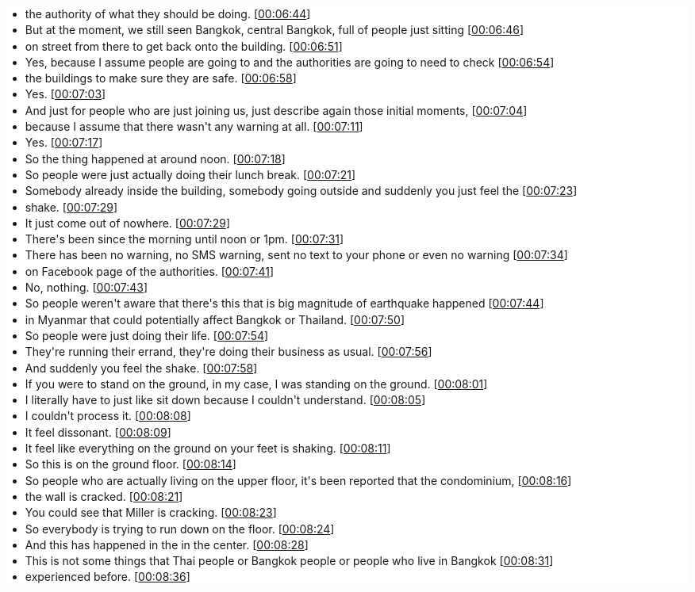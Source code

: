 *  the authority of what they should be doing. [[00:06:44](https://www.youtube.com/watch?v=NjEcqM8JdLw&t=404.26s)]
*  But at the moment, we still seen Bangkok, central Bangkok, full of people just sitting [[00:06:46](https://www.youtube.com/watch?v=NjEcqM8JdLw&t=406.62s)]
*  on street from there to get back onto the building. [[00:06:51](https://www.youtube.com/watch?v=NjEcqM8JdLw&t=411.21999999999997s)]
*  Yes, because I assume people are going to and the authorities are going to need to check [[00:06:54](https://www.youtube.com/watch?v=NjEcqM8JdLw&t=414.18s)]
*  the buildings to make sure they are safe. [[00:06:58](https://www.youtube.com/watch?v=NjEcqM8JdLw&t=418.98s)]
*  Yes. [[00:07:03](https://www.youtube.com/watch?v=NjEcqM8JdLw&t=423.34s)]
*  And just for people who are just joining us, just describe again those initial moments, [[00:07:04](https://www.youtube.com/watch?v=NjEcqM8JdLw&t=424.7s)]
*  because I assume that there wasn't any warning at all. [[00:07:11](https://www.youtube.com/watch?v=NjEcqM8JdLw&t=431.5s)]
*  Yes. [[00:07:17](https://www.youtube.com/watch?v=NjEcqM8JdLw&t=437.38s)]
*  So the thing happened at around noon. [[00:07:18](https://www.youtube.com/watch?v=NjEcqM8JdLw&t=438.1s)]
*  So people were just actually doing their lunch break. [[00:07:21](https://www.youtube.com/watch?v=NjEcqM8JdLw&t=441.1s)]
*  Somebody already inside the building, somebody going outside and suddenly you just feel the [[00:07:23](https://www.youtube.com/watch?v=NjEcqM8JdLw&t=443.9s)]
*  shake. [[00:07:29](https://www.youtube.com/watch?v=NjEcqM8JdLw&t=449.02s)]
*  It just come out of nowhere. [[00:07:29](https://www.youtube.com/watch?v=NjEcqM8JdLw&t=449.78s)]
*  There's been since the morning until noon or 1pm. [[00:07:31](https://www.youtube.com/watch?v=NjEcqM8JdLw&t=451.3s)]
*  There has been no warning, no SMS warning, sent no text to your phone or even no warning [[00:07:34](https://www.youtube.com/watch?v=NjEcqM8JdLw&t=454.9s)]
*  on Facebook page of the authorities. [[00:07:41](https://www.youtube.com/watch?v=NjEcqM8JdLw&t=461.34s)]
*  No, nothing. [[00:07:43](https://www.youtube.com/watch?v=NjEcqM8JdLw&t=463.7s)]
*  So people weren't aware that there's this that is big magnitude of earthquake happened [[00:07:44](https://www.youtube.com/watch?v=NjEcqM8JdLw&t=464.58000000000004s)]
*  in Myanmar that could potentially affect Bangkok or Thailand. [[00:07:50](https://www.youtube.com/watch?v=NjEcqM8JdLw&t=470.42s)]
*  So people were just doing their life. [[00:07:54](https://www.youtube.com/watch?v=NjEcqM8JdLw&t=474.02000000000004s)]
*  They're running their errand, they're doing their business as usual. [[00:07:56](https://www.youtube.com/watch?v=NjEcqM8JdLw&t=476.06s)]
*  And suddenly you feel the shake. [[00:07:58](https://www.youtube.com/watch?v=NjEcqM8JdLw&t=478.90000000000003s)]
*  If you were to stand on the ground, in my case, I was standing on the ground. [[00:08:01](https://www.youtube.com/watch?v=NjEcqM8JdLw&t=481.1s)]
*  I literally have to just like sit down because I couldn't understand. [[00:08:05](https://www.youtube.com/watch?v=NjEcqM8JdLw&t=485.02000000000004s)]
*  I couldn't process it. [[00:08:08](https://www.youtube.com/watch?v=NjEcqM8JdLw&t=488.94s)]
*  It feel dissonant. [[00:08:09](https://www.youtube.com/watch?v=NjEcqM8JdLw&t=489.94s)]
*  It feel like everything on the ground on your feet is shaking. [[00:08:11](https://www.youtube.com/watch?v=NjEcqM8JdLw&t=491.22s)]
*  So this is on the ground floor. [[00:08:14](https://www.youtube.com/watch?v=NjEcqM8JdLw&t=494.90000000000003s)]
*  So people who are actually living on the upper floor, it's been reported that the condominium, [[00:08:16](https://www.youtube.com/watch?v=NjEcqM8JdLw&t=496.38s)]
*  the wall is cracked. [[00:08:21](https://www.youtube.com/watch?v=NjEcqM8JdLw&t=501.86s)]
*  You could see that Miller is cracking. [[00:08:23](https://www.youtube.com/watch?v=NjEcqM8JdLw&t=503.14000000000004s)]
*  So everybody is trying to run down on the floor. [[00:08:24](https://www.youtube.com/watch?v=NjEcqM8JdLw&t=504.82s)]
*  And this has happened in the in the center. [[00:08:28](https://www.youtube.com/watch?v=NjEcqM8JdLw&t=508.38s)]
*  This is not some things that Thai people or Bangkok people or people who live in Bangkok [[00:08:31](https://www.youtube.com/watch?v=NjEcqM8JdLw&t=511.86s)]
*  experienced before. [[00:08:36](https://www.youtube.com/watch?v=NjEcqM8JdLw&t=516.94s)]